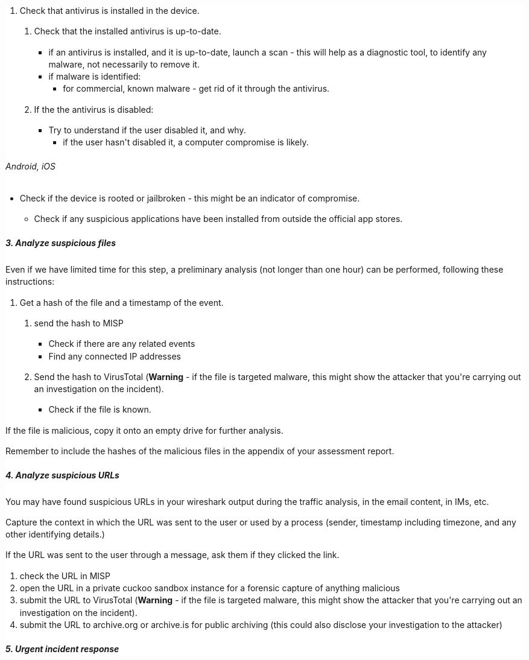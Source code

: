 1. Check that antivirus is installed in the device. 

    1. Check that the installed antivirus is up-to-date.
        - if an antivirus is installed, and it is up-to-date, launch a scan - this will help as a diagnostic tool, to identify any malware, not necessarily to remove it.
        - if malware is identified:
            - for commercial, known malware - get rid of it through the antivirus.

    2. If the the antivirus is disabled:
        - Try to understand if the user disabled it, and why.
            - if the user hasn't disabled it, a computer compromise is likely.


###### Android, iOS

- Check if the device is rooted or jailbroken - this might be an indicator of compromise.

    - Check if any suspicious applications have been installed from outside the official app stores.


##### 3. Analyze suspicious files

Even if we have limited time for this step, a preliminary analysis (not longer than one hour) can be performed, following these instructions:

1. Get a hash of the file and a timestamp of the event.

    1. send the hash to MISP
        - Check if there are any related events
        - Find any connected IP addresses

    2. Send the hash to VirusTotal (**Warning** - if the file is targeted malware, this might show the attacker that you're carrying out an investigation on the incident).
        - Check if the file is known.

If the file is malicious, copy it onto an empty drive for further analysis.

Remember to include the hashes of the malicious files in the appendix of your assessment report.


##### 4. Analyze suspicious URLs

You may have found suspicious URLs in your wireshark output during the traffic analysis, in the email content, in IMs, etc.

Capture the context in which the URL was sent to the user or used by a process (sender, timestamp including timezone, and any other identifying details.)

If the URL was sent to the user through a message, ask them if they clicked the link.

1. check the URL in MISP
2. open the URL in a private cuckoo sandbox instance for a forensic capture of anything malicious
3. submit the URL to VirusTotal (**Warning** - if the file is targeted malware, this might show the attacker that you're carrying out an investigation on the incident).
4. submit the URL to archive.org or archive.is for public archiving (this could also disclose your investigation to the attacker)


##### 5. Urgent incident response
